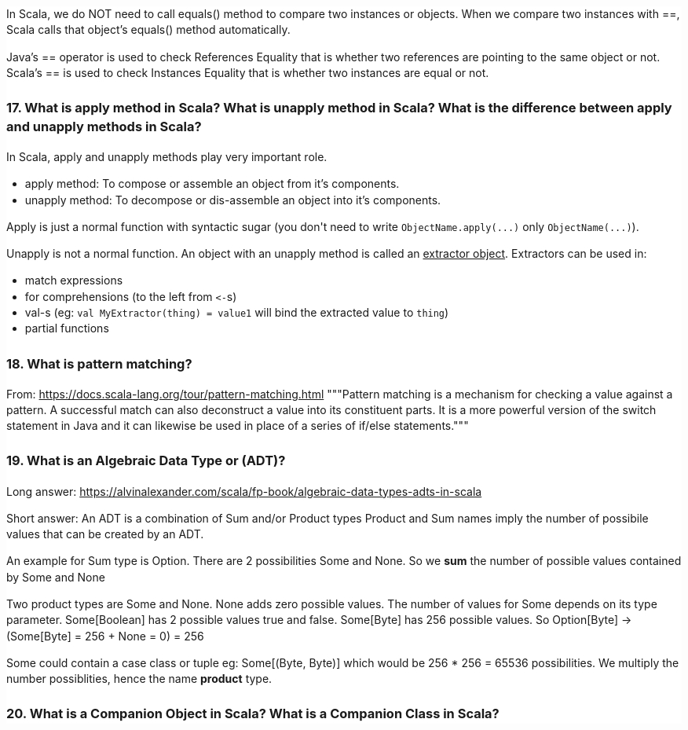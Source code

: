 In Scala, we do NOT need to call equals() method to compare two instances or objects. When we compare two instances with ==, Scala calls that object’s equals() method automatically.

Java’s == operator is used to check References Equality that is whether two references are pointing to the same object or not. Scala’s == is used to check Instances Equality that is whether two instances are equal or not. 

### 17. What is apply method in Scala? What is unapply method in Scala? What is the difference between apply and unapply methods in Scala?

In Scala, apply and unapply methods play very important role.
* apply method: To compose or assemble an object from it’s components.
* unapply method: To decompose or dis-assemble an object into it’s components.

Apply is just a normal function with syntactic sugar (you don't need to write `ObjectName.apply(...)` only `ObjectName(...)`).

Unapply is not a normal function.
An object with an unapply method is called an [extractor object](https://docs.scala-lang.org/tour/extractor-objects.html).
Extractors can be used in:
* match expressions
* for comprehensions (to the left from `<-`s)
* val-s (eg: `val MyExtractor(thing) = value1` will bind the extracted value to `thing`)
* partial functions

### 18. What is pattern matching?
From: https://docs.scala-lang.org/tour/pattern-matching.html
"""Pattern matching is a mechanism for checking a value against a pattern. A successful match can also deconstruct a value into its constituent parts. It is a more powerful version of the switch statement in Java and it can likewise be used in place of a series of if/else statements."""

### 19. What is an Algebraic Data Type or (ADT)?
Long answer: 
https://alvinalexander.com/scala/fp-book/algebraic-data-types-adts-in-scala

Short answer: 
An ADT is a combination of Sum and/or Product types
Product and Sum names imply the number of possibile values that can be created by an ADT.

An example for Sum type is Option. There are 2 possibilities Some and None. So we __sum__ the number of possible values contained by Some and None

Two product types are Some and None. None adds zero possible values.
The number of values for Some depends on its type parameter.
Some[Boolean] has 2 possible values true and false.
Some[Byte] has 256 possible values. So Option[Byte] -> (Some[Byte] = 256 + None = 0) = 256

Some could contain a case class or tuple eg: Some[(Byte, Byte)] which would be 256 * 256 = 65536 possibilities. We multiply the number possiblities, hence the name __product__ type.


### 20. What is a Companion Object in Scala? What is a Companion Class in Scala?
